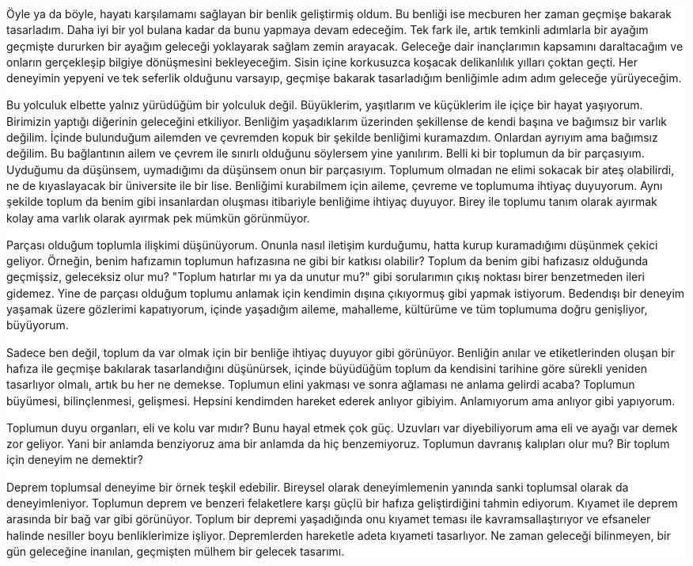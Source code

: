 Öyle ya da böyle, hayatı karşılamamı sağlayan bir benlik geliştirmiş oldum. Bu
benliği ise mecburen her zaman geçmişe bakarak tasarladım. Daha iyi bir yol
bulana kadar da bunu yapmaya devam edeceğim. Tek fark ile, artık temkinli
adımlarla bir ayağım geçmişte dururken bir ayağım geleceği yoklayarak sağlam
zemin arayacak. Geleceğe dair inançlarımın kapsamını daraltacağım ve onların
gerçekleşip bilgiye dönüşmesini bekleyeceğim. Sisin içine korkusuzca koşacak
delikanlılık yılları çoktan geçti. Her deneyimin yepyeni ve tek seferlik
olduğunu varsayıp, geçmişe bakarak tasarladığım benliğimle adım adım geleceğe
yürüyeceğim.

Bu yolculuk elbette yalnız yürüdüğüm bir yolculuk değil. Büyüklerim, yaşıtlarım
ve küçüklerim ile içiçe bir hayat yaşıyorum. Birimizin yaptığı diğerinin
geleceğini etkiliyor. Benliğim yaşadıklarım üzerinden şekillense de kendi başına
ve bağımsız bir varlık değilim. İçinde bulunduğum ailemden ve çevremden kopuk
bir şekilde benliğimi kuramazdım. Onlardan ayrıyım ama bağımsız değilim. Bu
bağlantının ailem ve çevrem ile sınırlı olduğunu söylersem yine yanılırım. Belli
ki bir toplumun da bir parçasıyım. Uyduğumu da düşünsem, uymadığımı da düşünsem
onun bir parçasıyım. Toplumum olmadan ne elimi sokacak bir ateş olabilirdi, ne
de kıyaslayacak bir üniversite ile bir lise. Benliğimi kurabilmem için aileme,
çevreme ve toplumuma ihtiyaç duyuyorum. Aynı şekilde toplum da benim gibi
insanlardan oluşması itibariyle benliğime ihtiyaç duyuyor. Birey ile toplumu
tanım olarak ayırmak kolay ama varlık olarak ayırmak pek mümkün görünmüyor.

Parçası olduğum toplumla ilişkimi düşünüyorum. Onunla nasıl iletişim kurduğumu,
hatta kurup kuramadığımı düşünmek çekici geliyor. Örneğin, benim hafızamın
toplumun hafızasına ne gibi bir katkısı olabilir? Toplum da benim gibi hafızasız
olduğunda geçmişsiz, geleceksiz olur mu? "Toplum hatırlar mı ya da unutur mu?"
gibi sorularımın çıkış noktası birer benzetmeden ileri gidemez. Yine de parçası
olduğum toplumu anlamak için kendimin dışına çıkıyormuş gibi yapmak istiyorum.
Bedendışı bir deneyim yaşamak üzere gözlerimi kapatıyorum, içinde yaşadığım
aileme, mahalleme, kültürüme ve tüm toplumuma doğru genişliyor, büyüyorum.

Sadece ben değil, toplum da var olmak için bir benliğe ihtiyaç duyuyor gibi
görünüyor. Benliğin anılar ve etiketlerinden oluşan bir hafıza ile geçmişe
bakılarak tasarlandığını düşünürsek, içinde büyüdüğüm toplum da kendisini
tarihine göre sürekli yeniden tasarlıyor olmalı, artık bu her ne demekse.
Toplumun elini yakması ve sonra ağlaması ne anlama gelirdi acaba? Toplumun
büyümesi, bilinçlenmesi, gelişmesi. Hepsini kendimden hareket ederek anlıyor
gibiyim. Anlamıyorum ama anlıyor gibi yapıyorum.

Toplumun duyu organları, eli ve kolu var mıdır? Bunu hayal etmek çok güç.
Uzuvları var diyebiliyorum ama eli ve ayağı var demek zor geliyor. Yani bir
anlamda benziyoruz ama bir anlamda da hiç benzemiyoruz. Toplumun davranış
kalıpları olur mu? Bir toplum için deneyim ne demektir?

Deprem toplumsal deneyime bir örnek teşkil edebilir. Bireysel olarak
deneyimlemenin yanında sanki toplumsal olarak da deneyimleniyor. Toplumun deprem
ve benzeri felaketlere karşı güçlü bir hafıza geliştirdiğini tahmin ediyorum.
Kıyamet ile deprem arasında bir bağ var gibi görünüyor. Toplum bir depremi
yaşadığında onu kıyamet teması ile kavramsallaştırıyor ve efsaneler halinde
nesiller boyu benliklerimize işliyor. Depremlerden hareketle adeta kıyameti
tasarlıyor. Ne zaman geleceği bilinmeyen, bir gün geleceğine inanılan, geçmişten
mülhem bir gelecek tasarımı.
